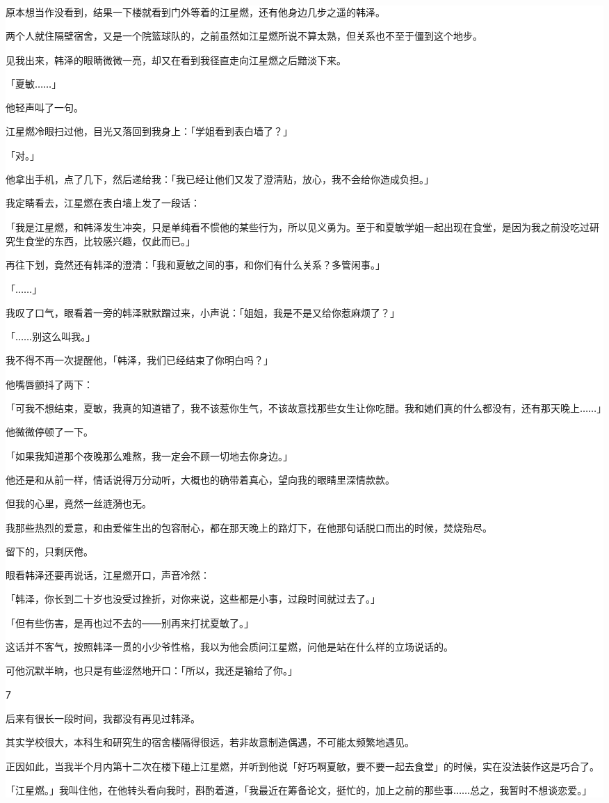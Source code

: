 原本想当作没看到，结果一下楼就看到门外等着的江星燃，还有他身边几步之遥的韩泽。

两个人就住隔壁宿舍，又是一个院篮球队的，之前虽然如江星燃所说不算太熟，但关系也不至于僵到这个地步。

见我出来，韩泽的眼睛微微一亮，却又在看到我径直走向江星燃之后黯淡下来。

「夏敏……」

他轻声叫了一句。

江星燃冷眼扫过他，目光又落回到我身上：「学姐看到表白墙了？」

「对。」

他拿出手机，点了几下，然后递给我：「我已经让他们又发了澄清贴，放心，我不会给你造成负担。」

我定睛看去，江星燃在表白墙上发了一段话：

「我是江星燃，和韩泽发生冲突，只是单纯看不惯他的某些行为，所以见义勇为。至于和夏敏学姐一起出现在食堂，是因为我之前没吃过研究生食堂的东西，比较感兴趣，仅此而已。」

再往下划，竟然还有韩泽的澄清：「我和夏敏之间的事，和你们有什么关系？多管闲事。」

「……」

我叹了口气，眼看着一旁的韩泽默默蹭过来，小声说：「姐姐，我是不是又给你惹麻烦了？」

「……别这么叫我。」

我不得不再一次提醒他，「韩泽，我们已经结束了你明白吗？」

他嘴唇颤抖了两下：

「可我不想结束，夏敏，我真的知道错了，我不该惹你生气，不该故意找那些女生让你吃醋。我和她们真的什么都没有，还有那天晚上……」

他微微停顿了一下。

「如果我知道那个夜晚那么难熬，我一定会不顾一切地去你身边。」

他还是和从前一样，情话说得万分动听，大概也的确带着真心，望向我的眼睛里深情款款。

但我的心里，竟然一丝涟漪也无。

我那些热烈的爱意，和由爱催生出的包容耐心，都在那天晚上的路灯下，在他那句话脱口而出的时候，焚烧殆尽。

留下的，只剩厌倦。

眼看韩泽还要再说话，江星燃开口，声音冷然：

「韩泽，你长到二十岁也没受过挫折，对你来说，这些都是小事，过段时间就过去了。」

「但有些伤害，是再也过不去的——别再来打扰夏敏了。」

这话并不客气，按照韩泽一贯的小少爷性格，我以为他会质问江星燃，问他是站在什么样的立场说话的。

可他沉默半晌，也只是有些涩然地开口：「所以，我还是输给了你。」

7

后来有很长一段时间，我都没有再见过韩泽。

其实学校很大，本科生和研究生的宿舍楼隔得很远，若非故意制造偶遇，不可能太频繁地遇见。

正因如此，当我半个月内第十二次在楼下碰上江星燃，并听到他说「好巧啊夏敏，要不要一起去食堂」的时候，实在没法装作这是巧合了。

「江星燃。」我叫住他，在他转头看向我时，斟酌着道，「我最近在筹备论文，挺忙的，加上之前的那些事……总之，我暂时不想谈恋爱。」
